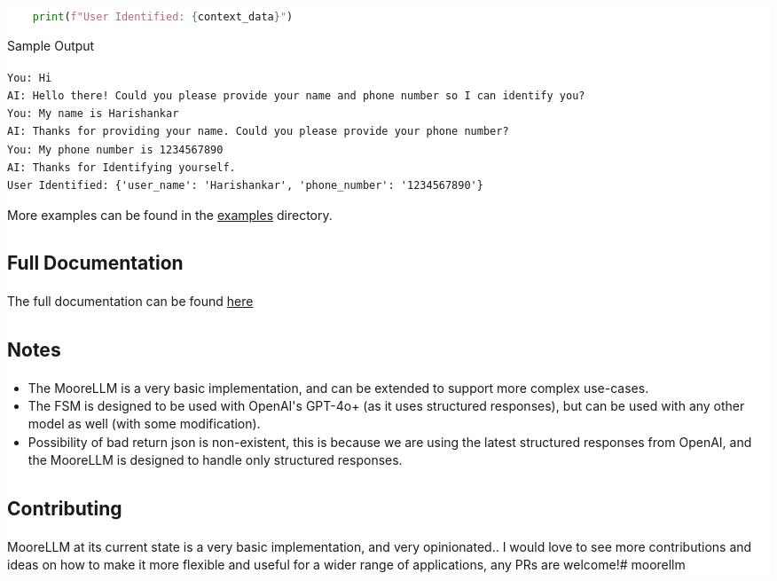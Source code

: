 ```python
    print(f"User Identified: {context_data}")
```

Sample Output
```console
You: Hi
AI: Hello there! Could you please provide your name and phone number so I can identify you?
You: My name is Harishankar
AI: Thanks for providing your name. Could you please provide your phone number?
You: My phone number is 1234567890
AI: Thanks for Identifying yourself.
User Identified: {'user_name': 'Harishankar', 'phone_number': '1234567890'}
```

More examples can be found in the [examples](examples) directory.

## Full Documentation
The full documentation can be found [here](https://searchx.github.io/moorellm/)

## Notes
- The MooreLLM is a very basic implementation, and can be extended to support more complex use-cases.
- The FSM is designed to be used with OpenAI's GPT-4o+ (as it uses structured responses), but can be used with any other model as well (with some modification).
- Possibility of bad return json is non-existent, this is because we are using the latest structured responses from OpenAI, and the MooreLLM is designed to handle only structured responses.

## Contributing
MooreLLM at its current state is a very basic implementation, and very opinionated.. I would love to see more contributions and ideas on how to make it more flexible and useful for a wider range of applications, any PRs are welcome!# moorellm
